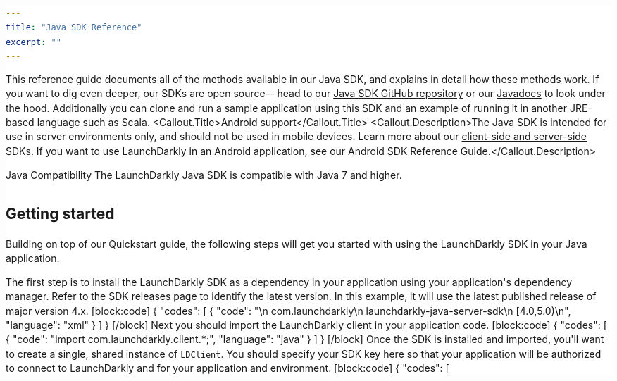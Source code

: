 ```yaml
---
title: "Java SDK Reference"
excerpt: ""
---
```

This reference guide documents all of the methods available in our Java SDK, and explains in detail how these methods work. If you want to dig even deeper, our SDKs are open source-- head to our [Java SDK GitHub repository](https://github.com/launchdarkly/java-server-sdk) or our [Javadocs](http://launchdarkly.github.io/java-server-sdk/) to look under the hood. Additionally you can clone and run a [sample application](https://github.com/launchdarkly/hello-java) using this SDK and an example of running it in another JRE-based language such as [Scala](https://github.com/launchdarkly/hello-scala).
<Callout intent="alert">
  <Callout.Title>Android support</Callout.Title>
   <Callout.Description>The Java SDK is intended for use in server environments only, and should not be used in mobile devices. Learn more about our [client-side and server-side SDKs](./client-side-and-server-side).
If you want to use LaunchDarkly in an Android application, see our [Android SDK Reference](./android-sdk-reference) Guide.</Callout.Description>
</Callout>

<Callout intent="info">
  <Callout.Title>Java Compatibility</Callout.Title>
   <Callout.Description>The LaunchDarkly Java SDK is compatible with Java 7 and higher.</Callout.Description>
</Callout>

## Getting started
Building on top of our [Quickstart](./getting-started) guide, the following steps will get you started with using the LaunchDarkly SDK in your Java application.

The first step is to install the LaunchDarkly SDK as a dependency in your application using your application's dependency manager. Refer to the [SDK releases page](https://github.com/launchdarkly/java-server-sdk/releases) to identify the latest version. In this example, it will use the latest published release of major version 4.x.
[block:code]
{
  "codes": [
    {
      "code": "<dependency>\n  <groupId>com.launchdarkly</groupId>\n  <artifactId>launchdarkly-java-server-sdk</artifactId>\n  <version>[4.0,5.0)</version>\n</dependency>",
      "language": "xml"
    }
  ]
}
[/block]
Next you should import the LaunchDarkly client in your application code.
[block:code]
{
  "codes": [
    {
      "code": "import com.launchdarkly.client.*;",
      "language": "java"
    }
  ]
}
[/block]
Once the SDK is installed and imported, you'll want to create a single, shared instance of `LDClient`. You should specify your SDK key here so that your application will be authorized to connect to LaunchDarkly and for your application and environment.
[block:code]
{
  "codes": [